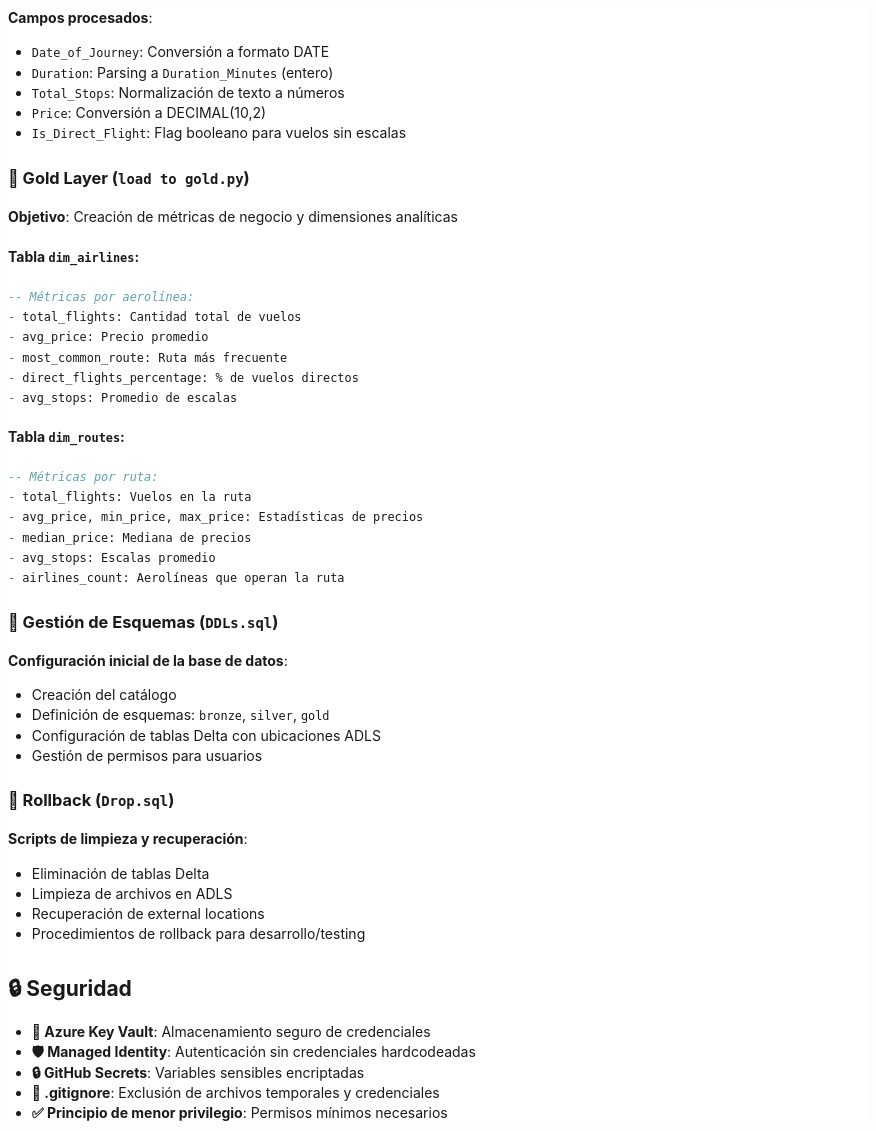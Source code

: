 **Campos procesados**:
- `Date_of_Journey`: Conversión a formato DATE
- `Duration`: Parsing a `Duration_Minutes` (entero)
- `Total_Stops`: Normalización de texto a números
- `Price`: Conversión a DECIMAL(10,2)
- `Is_Direct_Flight`: Flag booleano para vuelos sin escalas

### 🥇 Gold Layer (`load to gold.py`)
**Objetivo**: Creación de métricas de negocio y dimensiones analíticas

#### Tabla `dim_airlines`:
```sql
-- Métricas por aerolínea:
- total_flights: Cantidad total de vuelos
- avg_price: Precio promedio
- most_common_route: Ruta más frecuente
- direct_flights_percentage: % de vuelos directos
- avg_stops: Promedio de escalas
```

#### Tabla `dim_routes`:
```sql
-- Métricas por ruta:
- total_flights: Vuelos en la ruta
- avg_price, min_price, max_price: Estadísticas de precios
- median_price: Mediana de precios
- avg_stops: Escalas promedio
- airlines_count: Aerolíneas que operan la ruta
```

### 🔧 Gestión de Esquemas (`DDLs.sql`)
**Configuración inicial de la base de datos**:
- Creación del catálogo
- Definición de esquemas: `bronze`, `silver`, `gold`
- Configuración de tablas Delta con ubicaciones ADLS
- Gestión de permisos para usuarios

### 🧹 Rollback (`Drop.sql`)
**Scripts de limpieza y recuperación**:
- Eliminación de tablas Delta
- Limpieza de archivos en ADLS
- Recuperación de external locations
- Procedimientos de rollback para desarrollo/testing

## 🔒 Seguridad

- **🔐 Azure Key Vault**: Almacenamiento seguro de credenciales
- **🛡️ Managed Identity**: Autenticación sin credenciales hardcodeadas
- **🔒 GitHub Secrets**: Variables sensibles encriptadas
- **🚫 .gitignore**: Exclusión de archivos temporales y credenciales
- **✅ Principio de menor privilegio**: Permisos mínimos necesarios
